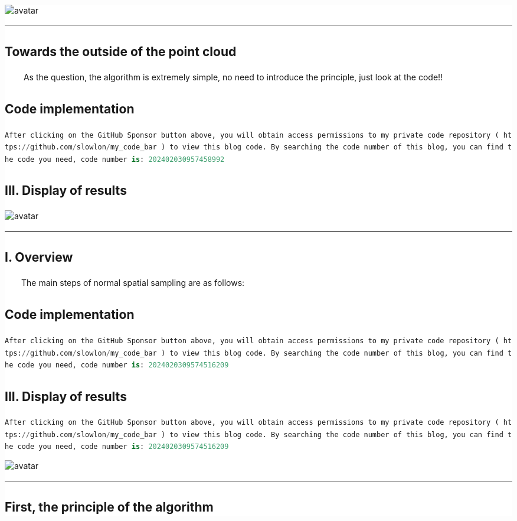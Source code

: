 ![avatar]( 562db58e37a947b48a2cfc29a4eb26bc.png) 



--------------------------------------------------------------------------------

##  Towards the outside of the point cloud 

   As the question, the algorithm is extremely simple, no need to introduce the principle, just look at the code!! 

##  Code implementation 

 ```python  
After clicking on the GitHub Sponsor button above, you will obtain access permissions to my private code repository ( https://github.com/slowlon/my_code_bar ) to view this blog code. By searching the code number of this blog, you can find the code you need, code number is: 202402030957458992
 ```  
##  III. Display of results 

![avatar]( 0fb54b7c77c5467295385b83584bc050.png) 



--------------------------------------------------------------------------------

##  I. Overview 

  The main steps of normal spatial sampling are as follows: 

##  Code implementation 

 ```python  
After clicking on the GitHub Sponsor button above, you will obtain access permissions to my private code repository ( https://github.com/slowlon/my_code_bar ) to view this blog code. By searching the code number of this blog, you can find the code you need, code number is: 2024020309574516209
 ```  
##  III. Display of results 

 ```python  
After clicking on the GitHub Sponsor button above, you will obtain access permissions to my private code repository ( https://github.com/slowlon/my_code_bar ) to view this blog code. By searching the code number of this blog, you can find the code you need, code number is: 2024020309574516209
 ```  
![avatar]( 02e801823a9e4455b27a16fe21c91d0b.png) 



--------------------------------------------------------------------------------

##  First, the principle of the algorithm 
